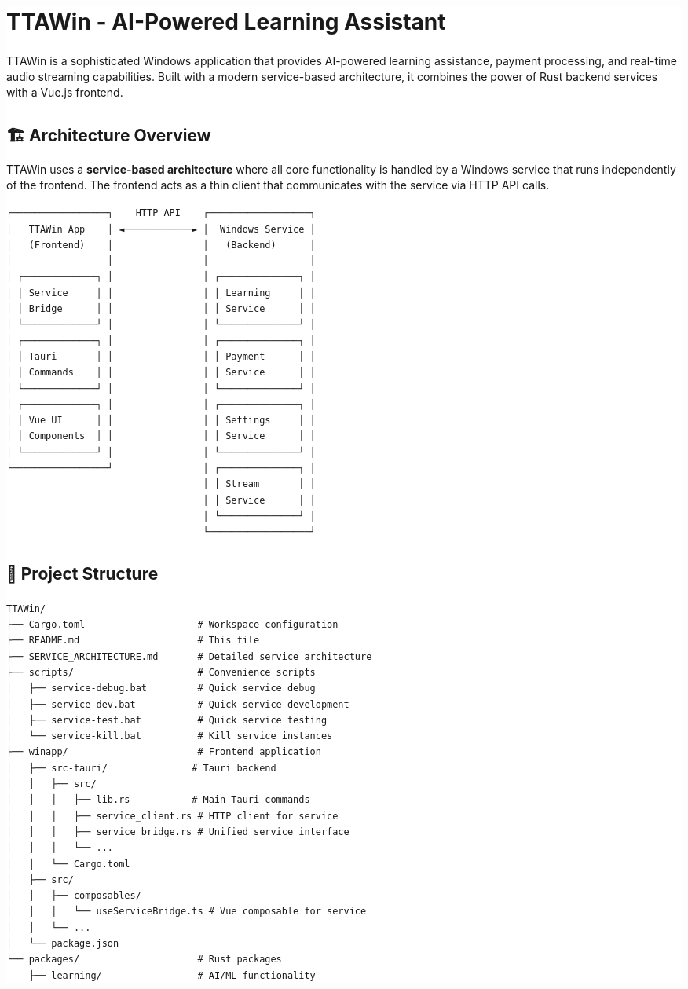 # TTAWin - AI-Powered Learning Assistant

TTAWin is a sophisticated Windows application that provides AI-powered learning assistance, payment processing, and real-time audio streaming capabilities. Built with a modern service-based architecture, it combines the power of Rust backend services with a Vue.js frontend.

## 🏗️ Architecture Overview

TTAWin uses a **service-based architecture** where all core functionality is handled by a Windows service that runs independently of the frontend. The frontend acts as a thin client that communicates with the service via HTTP API calls.

```
┌─────────────────┐    HTTP API    ┌──────────────────┐
│   TTAWin App    │ ◄────────────► │  Windows Service │
│   (Frontend)    │                │   (Backend)      │
│                 │                │                  │
│ ┌─────────────┐ │                │ ┌──────────────┐ │
│ │ Service     │ │                │ │ Learning     │ │
│ │ Bridge      │ │                │ │ Service      │ │
│ └─────────────┘ │                │ └──────────────┘ │
│ ┌─────────────┐ │                │ ┌──────────────┐ │
│ │ Tauri       │ │                │ │ Payment      │ │
│ │ Commands    │ │                │ │ Service      │ │
│ └─────────────┘ │                │ └──────────────┘ │
│ ┌─────────────┐ │                │ ┌──────────────┐ │
│ │ Vue UI      │ │                │ │ Settings     │ │
│ │ Components  │ │                │ │ Service      │ │
│ └─────────────┘ │                │ └──────────────┘ │
└─────────────────┘                │ ┌──────────────┐ │
                                   │ │ Stream       │ │
                                   │ │ Service      │ │
                                   │ └──────────────┘ │
                                   └──────────────────┘
```

## 📁 Project Structure

```
TTAWin/
├── Cargo.toml                    # Workspace configuration
├── README.md                     # This file
├── SERVICE_ARCHITECTURE.md       # Detailed service architecture
├── scripts/                      # Convenience scripts
│   ├── service-debug.bat         # Quick service debug
│   ├── service-dev.bat           # Quick service development
│   ├── service-test.bat          # Quick service testing
│   └── service-kill.bat          # Kill service instances
├── winapp/                       # Frontend application
│   ├── src-tauri/               # Tauri backend
│   │   ├── src/
│   │   │   ├── lib.rs           # Main Tauri commands
│   │   │   ├── service_client.rs # HTTP client for service
│   │   │   ├── service_bridge.rs # Unified service interface
│   │   │   └── ...
│   │   └── Cargo.toml
│   ├── src/
│   │   ├── composables/
│   │   │   └── useServiceBridge.ts # Vue composable for service
│   │   └── ...
│   └── package.json
└── packages/                     # Rust packages
    ├── learning/                 # AI/ML functionality
```